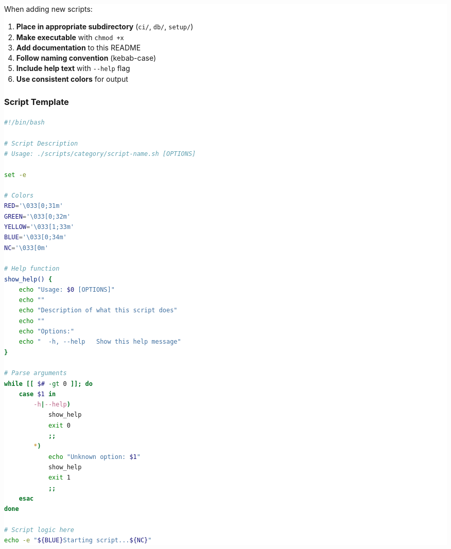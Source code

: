 When adding new scripts:

1. **Place in appropriate subdirectory** (`ci/`, `db/`, `setup/`)
2. **Make executable** with `chmod +x`
3. **Add documentation** to this README
4. **Follow naming convention** (kebab-case)
5. **Include help text** with `--help` flag
6. **Use consistent colors** for output

### Script Template

```bash
#!/bin/bash

# Script Description
# Usage: ./scripts/category/script-name.sh [OPTIONS]

set -e

# Colors
RED='\033[0;31m'
GREEN='\033[0;32m'
YELLOW='\033[1;33m'
BLUE='\033[0;34m'
NC='\033[0m'

# Help function
show_help() {
    echo "Usage: $0 [OPTIONS]"
    echo ""
    echo "Description of what this script does"
    echo ""
    echo "Options:"
    echo "  -h, --help   Show this help message"
}

# Parse arguments
while [[ $# -gt 0 ]]; do
    case $1 in
        -h|--help)
            show_help
            exit 0
            ;;
        *)
            echo "Unknown option: $1"
            show_help
            exit 1
            ;;
    esac
done

# Script logic here
echo -e "${BLUE}Starting script...${NC}"
```

